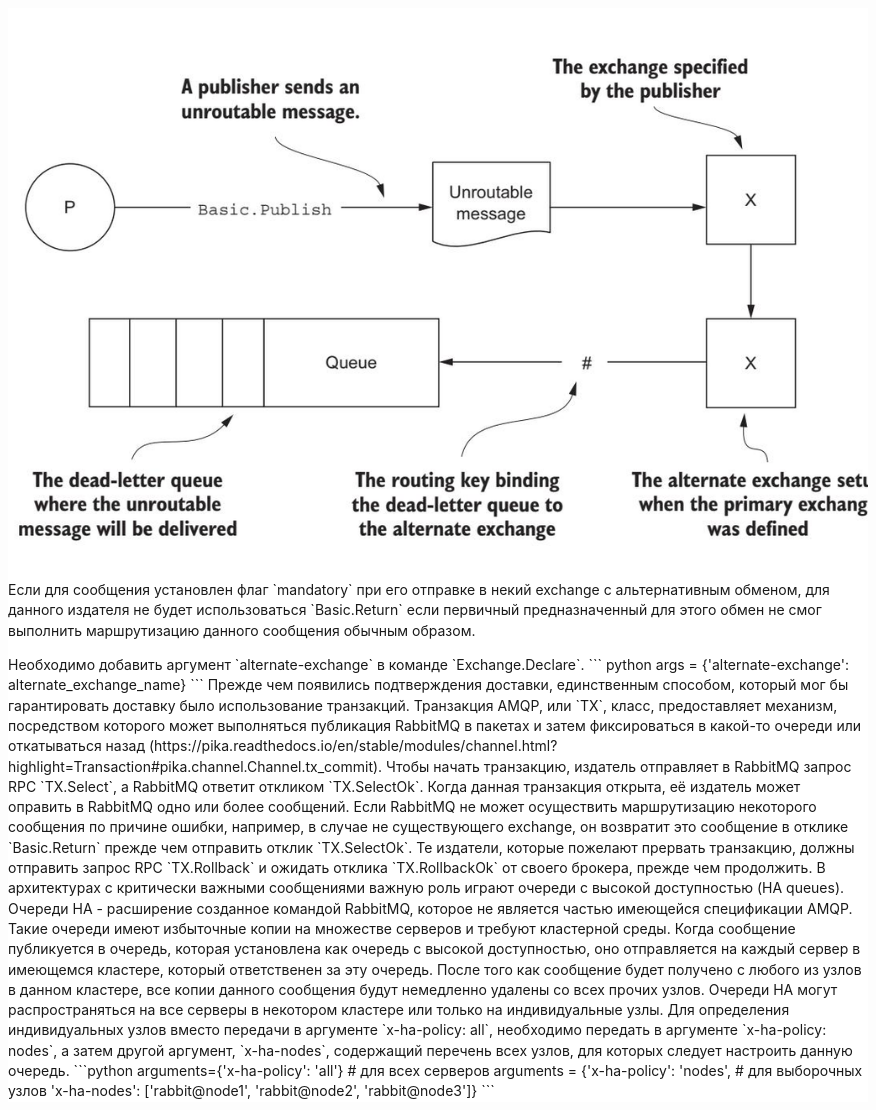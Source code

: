 <br> <br> ![pic](https://github.com/dave502/RabbitMQ/blob/main/images/Pasted%20image%2020230621100955.png)
<p class="note">Если для сообщения установлен флаг `mandatory` при его отправке в некий exchange с альтернативным обменом, для данного издателя не будет использоваться `Basic.Return` если первичный предназначенный для этого обмен не смог выполнить маршрутизацию данного сообщения обычным образом.</p>
Необходимо добавить аргумент `alternate-exchange` в команде `Exchange.Declare`.
``` python
args = {'alternate-exchange': alternate_exchange_name}  
```
Прежде чем появились подтверждения доставки, единственным способом, который мог бы гарантировать доставку было использование транзакций. Транзакция AMQP, или `TX`, класс, предоставляет механизм, посредством которого может выполняться публикация RabbitMQ в пакетах и затем фиксироваться в какой-то очереди или откатываться назад (https://pika.readthedocs.io/en/stable/modules/channel.html?highlight=Transaction#pika.channel.Channel.tx_commit). Чтобы начать транзакцию, издатель отправляет в RabbitMQ запрос RPC `TX.Select`, а RabbitMQ ответит откликом `TX.SelectOk`. Когда данная транзакция открыта, её издатель может оправить в RabbitMQ одно или более сообщений. Если RabbitMQ не может осуществить маршрутизацию некоторого сообщения по причине ошибки, например, в случае не существующего exchange, он возвратит это сообщение в отклике `Basic.Return` прежде чем отправить отклик `TX.SelectOk`. Те издатели, которые пожелают прервать транзакцию, должны отправить запрос RPC `TX.Rollback` и ожидать отклика `TX.RollbackOk` от своего брокера, прежде чем продолжить.
В архитектурах с критически важными сообщениями важную роль играют очереди с высокой доступностью (HA queues). Очереди HA - расширение созданное командой RabbitMQ, которое не является частью имеющейся спецификации AMQP. Такие очереди имеют избыточные копии на множестве серверов и требуют кластерной среды. Когда сообщение публикуется в очередь, которая установлена как очередь с высокой доступностью, оно отправляется на каждый сервер в имеющемся кластере, который ответственен за эту очередь. После того как сообщение будет получено с любого из узлов в данном кластере, все копии данного сообщения будут немедленно удалены со всех прочих узлов. Очереди HA могут распространяться на все серверы в некотором кластере или только на индивидуальные узлы. Для определения индивидуальных узлов вместо передачи в аргументе `x-ha-policy: all`, необходимо передать в аргументе `x-ha-policy: nodes`, а затем другой аргумент, `x-ha-nodes`, содержащий перечень всех узлов, для которых следует настроить данную очередь.
```python
arguments={'x-ha-policy': 'all'} # для всех серверов
arguments = {'x-ha-policy': 'nodes', # для выборочных узлов
			 'x-ha-nodes': ['rabbit@node1',
							'rabbit@node2',
							'rabbit@node3']}
```